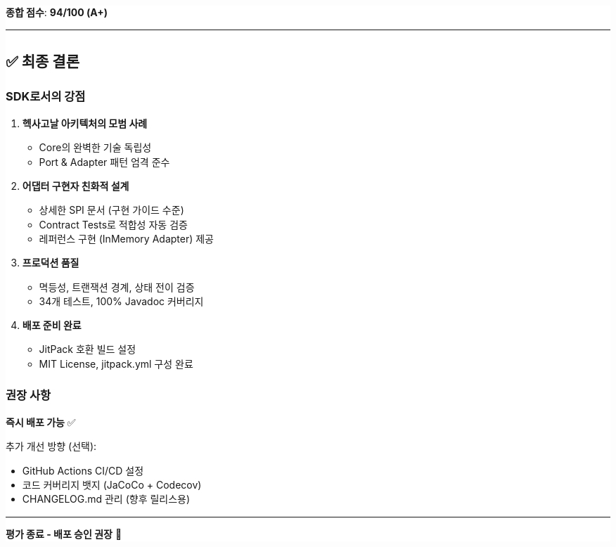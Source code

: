 **종합 점수**: **94/100 (A+)**

---

## ✅ 최종 결론

### SDK로서의 강점

1. **헥사고날 아키텍처의 모범 사례**
   - Core의 완벽한 기술 독립성
   - Port & Adapter 패턴 엄격 준수

2. **어댑터 구현자 친화적 설계**
   - 상세한 SPI 문서 (구현 가이드 수준)
   - Contract Tests로 적합성 자동 검증
   - 레퍼런스 구현 (InMemory Adapter) 제공

3. **프로덕션 품질**
   - 멱등성, 트랜잭션 경계, 상태 전이 검증
   - 34개 테스트, 100% Javadoc 커버리지

4. **배포 준비 완료**
   - JitPack 호환 빌드 설정
   - MIT License, jitpack.yml 구성 완료

### 권장 사항

**즉시 배포 가능** ✅

추가 개선 방향 (선택):
- GitHub Actions CI/CD 설정
- 코드 커버리지 뱃지 (JaCoCo + Codecov)
- CHANGELOG.md 관리 (향후 릴리스용)

---

**평가 종료 - 배포 승인 권장** 🎉
